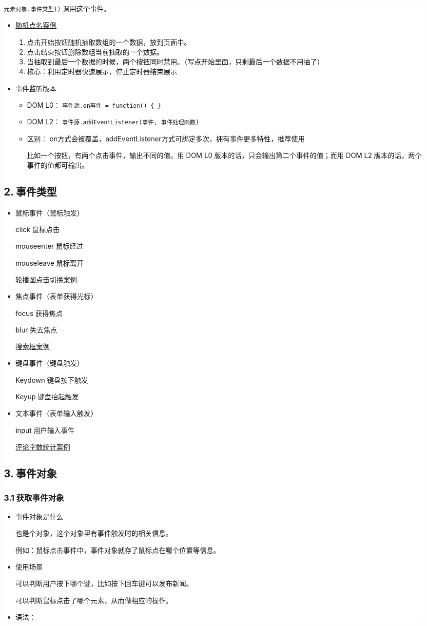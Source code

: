   ​`元素对象.事件类型()`​  调用这个事件。
- [随机点名案例](C:\Users\12625\OneDrive\桌面\前端\js练习\随机点名.html)

  1. 点击开始按钮随机抽取数组的一个数据，放到页面中。
  2. 点击结束按钮删除数组当前抽取的一个数据。
  3. 当抽取到最后一个数据的时候，两个按钮同时禁用。（写点开始里面，只剩最后一个数据不用抽了）
  4. 核心：利用定时器快速展示，停止定时器结束展示
- 事件监听版本

  - DOM L0：  `事件源.on事件 = function() { }`​
  - DOM L2：  `事件源.addEventListener(事件, 事件处理函数)`​
  - 区别： on方式会被覆盖，<span data-type="text" style="color: var(--b3-font-color8);">addEventListener方式可绑定多次</span>，拥有事件更多特性，推荐使用

    比如一个按钮，有两个点击事件，输出不同的值。用 DOM L0 版本的话，只会输出第二个事件的值；而用 DOM L2 版本的话，两个事件的值都可输出。

## 2. 事件类型

- 鼠标事件（鼠标触发）

  <span data-type="text" style="color: var(--b3-font-color8);">click</span> 鼠标点击

  <span data-type="text" style="color: var(--b3-font-color8);">mouseenter</span> 鼠标经过

  <span data-type="text" style="color: var(--b3-font-color8);">mouseleave </span>鼠标离开

  [轮播图点击切换案例](C:\Users\12625\OneDrive\桌面\前端\js练习\操作元素案例\轮播图点击切换.html)
- 焦点事件（表单获得光标）

  <span data-type="text" style="color: var(--b3-font-color8);">focus </span>获得焦点

  <span data-type="text" style="color: var(--b3-font-color8);">blur </span>失去焦点

  [搜索框案例](C:\Users\12625\OneDrive\桌面\前端\js练习\搜索框案例.html)
- 键盘事件（键盘触发）

  <span data-type="text" style="color: var(--b3-font-color8);">Keydown</span> 键盘按下触发

  <span data-type="text" style="color: var(--b3-font-color8);">Keyup</span> 键盘抬起触发
- 文本事件（表单输入触发）

  <span data-type="text" style="color: var(--b3-font-color8);">input</span> 用户输入事件

  [评论字数统计案例](C:\Users\12625\OneDrive\桌面\前端\js练习\评论字数统计.html)

## 3. 事件对象

### 3.1 获取事件对象

- 事件对象是什么

  <span data-type="text" style="color: var(--b3-font-color8);">也是个对象，这个对象里有事件触发时的相关信息</span>。

  例如：鼠标点击事件中，事件对象就存了鼠标点在哪个位置等信息。
- 使用场景

  可以判断用户按下哪个键，比如按下回车键可以发布新闻。

  可以判断鼠标点击了哪个元素，从而做相应的操作。
- 语法：

